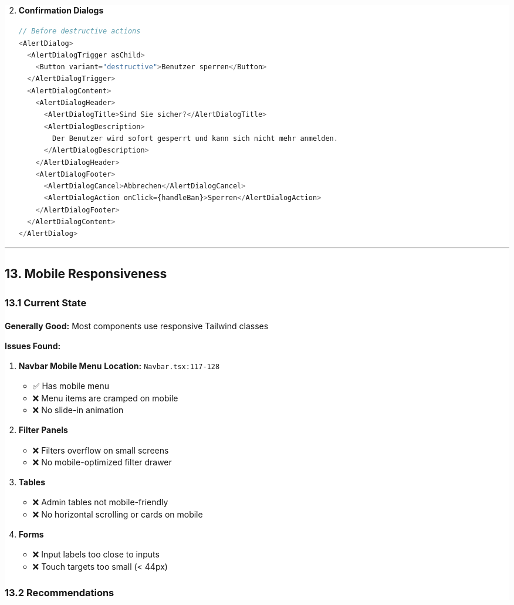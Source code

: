    ```prisma
   ```

2. **Confirmation Dialogs**
   ```typescript
   // Before destructive actions
   <AlertDialog>
     <AlertDialogTrigger asChild>
       <Button variant="destructive">Benutzer sperren</Button>
     </AlertDialogTrigger>
     <AlertDialogContent>
       <AlertDialogHeader>
         <AlertDialogTitle>Sind Sie sicher?</AlertDialogTitle>
         <AlertDialogDescription>
           Der Benutzer wird sofort gesperrt und kann sich nicht mehr anmelden.
         </AlertDialogDescription>
       </AlertDialogHeader>
       <AlertDialogFooter>
         <AlertDialogCancel>Abbrechen</AlertDialogCancel>
         <AlertDialogAction onClick={handleBan}>Sperren</AlertDialogAction>
       </AlertDialogFooter>
     </AlertDialogContent>
   </AlertDialog>
   ```

---

## 13. Mobile Responsiveness

### 13.1 Current State

**Generally Good:** Most components use responsive Tailwind classes

**Issues Found:**

1. **Navbar Mobile Menu**
   **Location:** `Navbar.tsx:117-128`
   - ✅ Has mobile menu
   - ❌ Menu items are cramped on mobile
   - ❌ No slide-in animation

2. **Filter Panels**
   - ❌ Filters overflow on small screens
   - ❌ No mobile-optimized filter drawer

3. **Tables**
   - ❌ Admin tables not mobile-friendly
   - ❌ No horizontal scrolling or cards on mobile

4. **Forms**
   - ❌ Input labels too close to inputs
   - ❌ Touch targets too small (< 44px)

### 13.2 Recommendations
